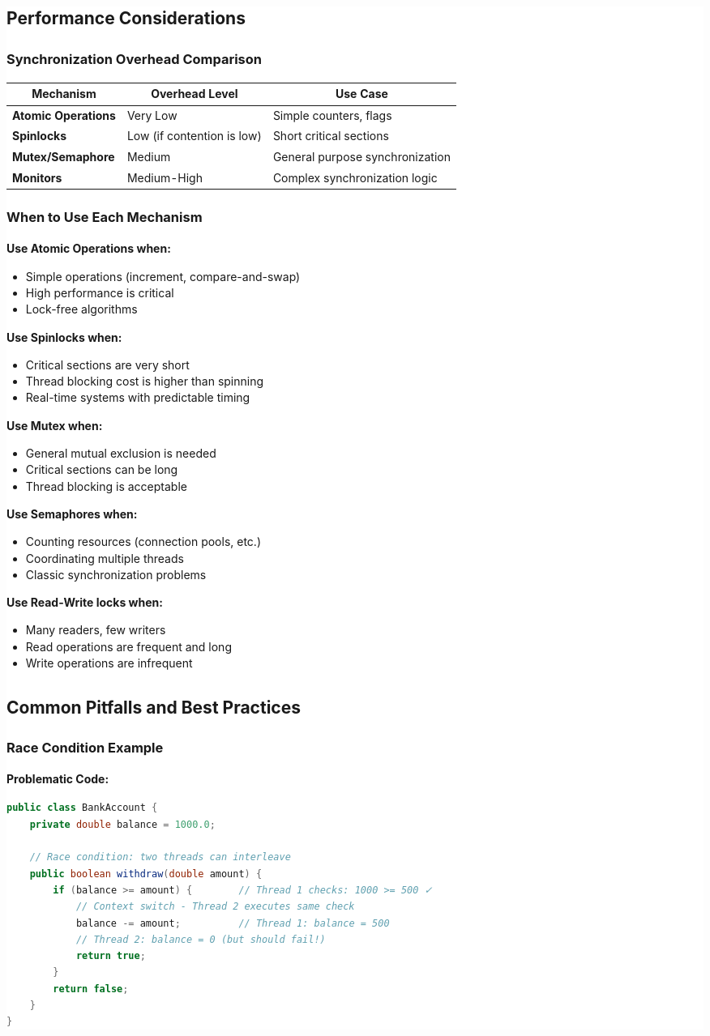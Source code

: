 ## Performance Considerations

### Synchronization Overhead Comparison

| Mechanism | Overhead Level | Use Case |
|-----------|---------------|----------|
| **Atomic Operations** | Very Low | Simple counters, flags |
| **Spinlocks** | Low (if contention is low) | Short critical sections |
| **Mutex/Semaphore** | Medium | General purpose synchronization |
| **Monitors** | Medium-High | Complex synchronization logic |

### When to Use Each Mechanism

**Use Atomic Operations when:**
- Simple operations (increment, compare-and-swap)
- High performance is critical
- Lock-free algorithms

**Use Spinlocks when:**
- Critical sections are very short
- Thread blocking cost is higher than spinning
- Real-time systems with predictable timing

**Use Mutex when:**
- General mutual exclusion is needed
- Critical sections can be long
- Thread blocking is acceptable

**Use Semaphores when:**
- Counting resources (connection pools, etc.)
- Coordinating multiple threads
- Classic synchronization problems

**Use Read-Write locks when:**
- Many readers, few writers
- Read operations are frequent and long
- Write operations are infrequent

## Common Pitfalls and Best Practices

### Race Condition Example

**Problematic Code:**
```java
public class BankAccount {
    private double balance = 1000.0;
    
    // Race condition: two threads can interleave
    public boolean withdraw(double amount) {
        if (balance >= amount) {        // Thread 1 checks: 1000 >= 500 ✓
            // Context switch - Thread 2 executes same check
            balance -= amount;          // Thread 1: balance = 500
            // Thread 2: balance = 0 (but should fail!)
            return true;
        }
        return false;
    }
}
```
